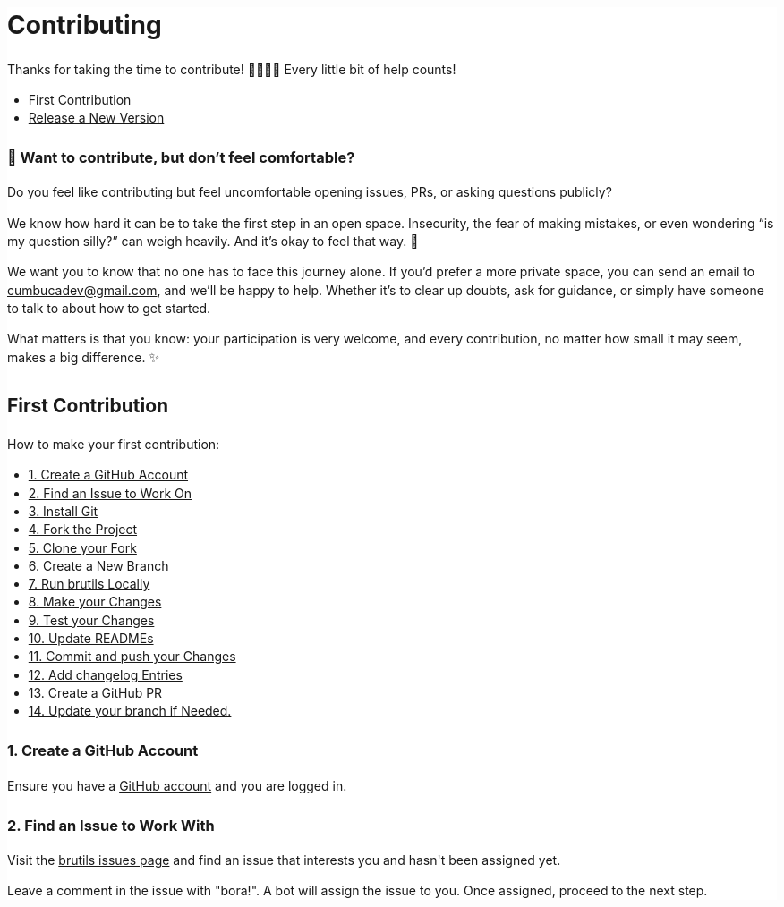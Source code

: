 # Contributing

Thanks for taking the time to contribute! 🙇‍♀️🙇‍♂️ Every little bit of help counts!

- [First Contribution](#first-contribution)
- [Release a New Version](#release-a-new-version)

### 💌 Want to contribute, but don’t feel comfortable?

Do you feel like contributing but feel uncomfortable opening issues, PRs, or asking questions publicly?

We know how hard it can be to take the first step in an open space. Insecurity, the fear of making mistakes, or even wondering “is my question silly?” can weigh heavily. And it’s okay to feel that way. 💜

We want you to know that no one has to face this journey alone. If you’d prefer a more private space, you can send an email to cumbucadev@gmail.com, and we’ll be happy to help. Whether it’s to clear up doubts, ask for guidance, or simply have someone to talk to about how to get started.

What matters is that you know: your participation is very welcome, and every contribution, no matter how small it may seem, makes a big difference. ✨

## First Contribution

How to make your first contribution:

- [1. Create a GitHub Account](#1-create-a-github-account)
- [2. Find an Issue to Work On](#2-find-an-issue-to-work-on)
- [3. Install Git](#3-install-git)
- [4. Fork the Project](#4-fork-the-project)
- [5. Clone your Fork](#5-clone-your-fork)
- [6. Create a New Branch](#6-create-a-new-branch)
- [7. Run brutils Locally](#7-run-brutils-locally)
- [8. Make your Changes](#8-make-your-changes)
- [9. Test your Changes](#9-test-your-changes)
- [10. Update READMEs](#10-update-readmes)
- [11. Commit and push your Changes](#11-commit-and-push-your-changes)
- [12. Add changelog Entries](#12-add-changelog-entries)
- [13. Create a GitHub PR](#13-create-a-github-pr)
- [14. Update your branch if Needed.](#14-update-your-branch-if-needed)

### 1. Create a GitHub Account

Ensure you have a [GitHub account][github-join] and you are logged in.

### 2. Find an Issue to Work With

Visit the [brutils issues page][brutils-issues] and find an issue that interests you and hasn't been assigned yet.

Leave a comment in the issue with "bora!". A bot will assign the issue to you. Once assigned, proceed to the next step.


[brutils-issues]: https://github.com/brazilian-utils/brutils-python/issues
[brutils-on-pypi]: https://pypi.org/project/brutils/
[brutils-releases]: https://github.com/brazilian-utils/brutils-python/releases
[changelog]: https://github.com/brazilian-utils/brutils-python/blob/main/CHANGELOG.md
[creating-releases]: https://docs.github.com/repositories/releasing-projects-on-github/managing-releases-in-a-repository#creating-a-release
[docstring-definition]: https://www.python.org/dev/peps/pep-0257/#what-is-a-docstring
[github-cloning]: https://docs.github.com/repositories/creating-and-managing-repositories/cloning-a-repository
[github-creating-a-pr]: https://docs.github.com/github/collaborating-with-issues-and-pull-requests/creating-a-pull-request
[github-forking]: https://docs.github.com/get-started/quickstart/contributing-to-projects
[github-join]: https://github.com/join
[github-sync-pr]: https://docs.github.com/pull-requests/collaborating-with-pull-requests/proposing-changes-to-your-work-with-pull-requests/keeping-your-pull-request-in-sync-with-the-base-branch
[keep-a-changelog]: https://keepachangelog.com/en/1.0.0/
[poetry]: https://python-poetry.org/docs/#installation
[python]: https://www.python.org/downloads/
[release-pr-example]: https://github.com/brazilian-utils/brutils-python/pull/326
[semantic-versioning]: https://semver.org
[virtualenv]: https://virtualenv.pypa.io/en/latest/